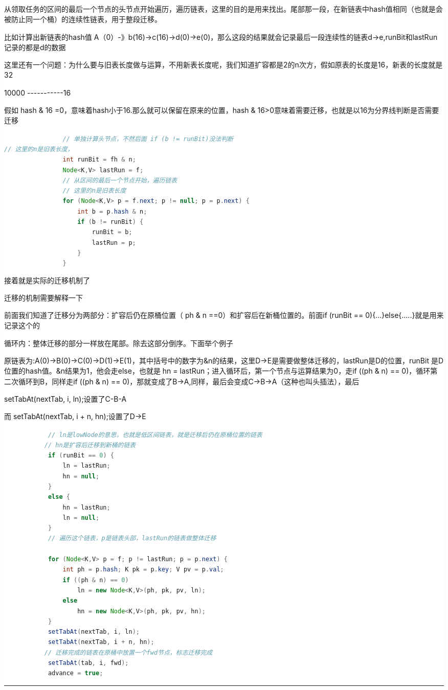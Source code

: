 

从领取任务的区间的最后一个节点的头节点开始遍历，遍历链表，这里的目的是用来找出。尾部那一段，在新链表中hash值相同（也就是会被防止同一个桶）的连续性链表，用于整段迁移。

比如计算出新链表的hash值  A（0）-》b(16)->c(16)->d(0)->e(0)，那么这段的结果就会记录最后一段连续性的链表d->e,runBit和lastRun记录的都是d的数据

这里还有一个问题：为什么要与旧表长度做与运算，不用新表长度呢，我们知道扩容都是2的n次方，假如原表的长度是16，新表的长度就是32

   10000     -----------16

假如 hash & 16 =0，意味着hash小于16.那么就可以保留在原来的位置，hash & 16>0意味着需要迁移，也就是以16为分界线判断是否需要迁移

```java
                // 单独计算头节点，不然后面 if (b != runBit)没法判断
// 这里的n是旧表长度，
                int runBit = fh & n;
                Node<K,V> lastRun = f;
                // 从区间的最后一个节点开始，遍历链表
                // 这里的n是旧表长度
                for (Node<K,V> p = f.next; p != null; p = p.next) {
                    int b = p.hash & n;
                    if (b != runBit) {
                        runBit = b;
                        lastRun = p;
                    }
                }
```

接着就是实际的迁移机制了

迁移的机制需要解释一下

前面我们知道了迁移分为两部分：扩容后仍在原桶位置（ ph & n ==0）和扩容后在新桶位置的。前面if (runBit == 0){...}else{.....}就是用来记录这个的

循环内：整体迁移的部分一样放在尾部。除去这部分倒序。下面举个例子

原链表为:A(0)->B(0)->C(0)->D(1)->E(1)，其中括号中的数字为&n的结果，这里D->E是需要做整体迁移的，lastRun是D的位置，runBit 是D位置的hash值。&n结果为1，他会走else，也就是 hn = lastRun；进入循环后，第一个节点与运算结果为0，走if ((ph & n) == 0)，循环第二次循环到B，同样走if ((ph & n) == 0)，那就变成了B->A,同样，最后会变成C->B->A（这种也叫头插法），最后

setTabAt(nextTab, i, ln);设置了C-B-A

而 setTabAt(nextTab, i + n, hn);设置了D->E

```java
            // ln是lowNode的意思，也就是低区间链表，就是迁移后仍在原桶位置的链表
           // hn是扩容后迁移到新桶的链表
			if (runBit == 0) {
                ln = lastRun;
                hn = null;
            }
            else {
                hn = lastRun;
                ln = null;
            }
            // 遍历这个链表，p是链表头部，lastRun的链表做整体迁移
      
            for (Node<K,V> p = f; p != lastRun; p = p.next) {
                int ph = p.hash; K pk = p.key; V pv = p.val;
                if ((ph & n) == 0)
                    ln = new Node<K,V>(ph, pk, pv, ln);
                else
                    hn = new Node<K,V>(ph, pk, pv, hn);
            }
            setTabAt(nextTab, i, ln);
            setTabAt(nextTab, i + n, hn);
           // 迁移完成的链表在原桶中放置一个fwd节点，标志迁移完成
            setTabAt(tab, i, fwd);
            advance = true;
```

---